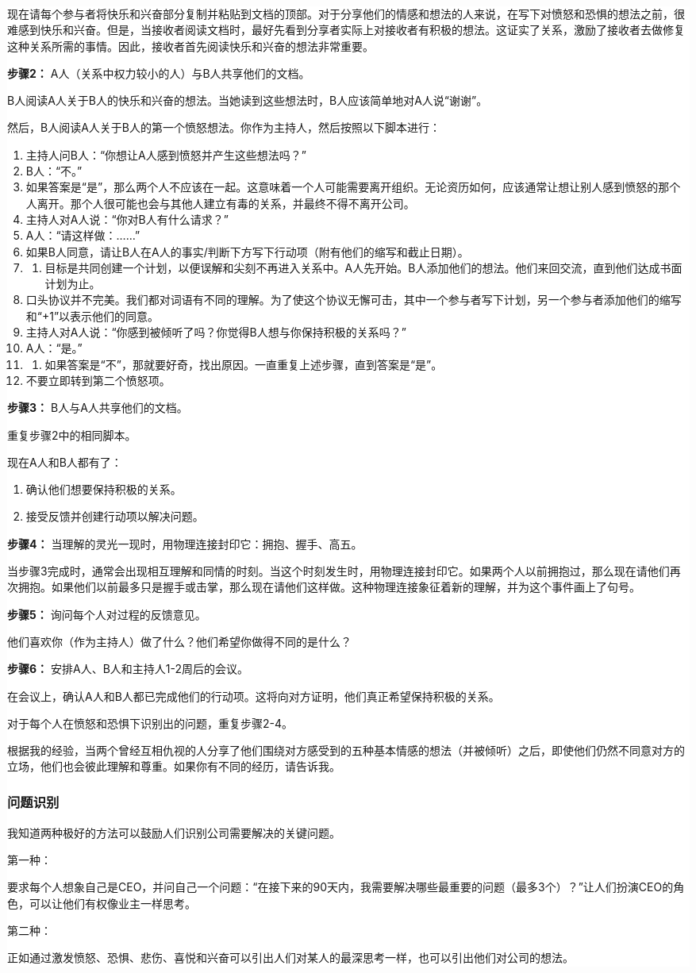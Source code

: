 现在请每个参与者将快乐和兴奋部分复制并粘贴到文档的顶部。对于分享他们的情感和想法的人来说，在写下对愤怒和恐惧的想法之前，很难感到快乐和兴奋。但是，当接收者阅读文档时，最好先看到分享者实际上对接收者有积极的想法。这证实了关系，激励了接收者去做修复这种关系所需的事情。因此，接收者首先阅读快乐和兴奋的想法非常重要。



**步骤2：** A人（关系中权力较小的人）与B人共享他们的文档。

B人阅读A人关于B人的快乐和兴奋的想法。当她读到这些想法时，B人应该简单地对A人说“谢谢”。

然后，B人阅读A人关于B人的第一个愤怒想法。你作为主持人，然后按照以下脚本进行：

1. 主持人问B人：“你想让A人感到愤怒并产生这些想法吗？”
2. B人：“不。”
3. 如果答案是“是”，那么两个人不应该在一起。这意味着一个人可能需要离开组织。无论资历如何，应该通常让想让别人感到愤怒的那个人离开。那个人很可能也会与其他人建立有毒的关系，并最终不得不离开公司。
4. 主持人对A人说：“你对B人有什么请求？”
5. A人：“请这样做：……”
6. 如果B人同意，请让B人在A人的事实/判断下方写下行动项（附有他们的缩写和截止日期）。
7. 1. 目标是共同创建一个计划，以便误解和尖刻不再进入关系中。A人先开始。B人添加他们的想法。他们来回交流，直到他们达成书面计划为止。
2. 口头协议并不完美。我们都对词语有不同的理解。为了使这个协议无懈可击，其中一个参与者写下计划，另一个参与者添加他们的缩写和“+1”以表示他们的同意。
8. 主持人对A人说：“你感到被倾听了吗？你觉得B人想与你保持积极的关系吗？”
9. A人：“是。”
10. 1. 如果答案是“不”，那就要好奇，找出原因。一直重复上述步骤，直到答案是“是”。
2. 不要立即转到第二个愤怒项。

**步骤3：** B人与A人共享他们的文档。

重复步骤2中的相同脚本。

现在A人和B人都有了：

1. 确认他们想要保持积极的关系。

2. 接受反馈并创建行动项以解决问题。

**步骤4：** 当理解的灵光一现时，用物理连接封印它：拥抱、握手、高五。

当步骤3完成时，通常会出现相互理解和同情的时刻。当这个时刻发生时，用物理连接封印它。如果两个人以前拥抱过，那么现在请他们再次拥抱。如果他们以前最多只是握手或击掌，那么现在请他们这样做。这种物理连接象征着新的理解，并为这个事件画上了句号。

**步骤5：** 询问每个人对过程的反馈意见。

他们喜欢你（作为主持人）做了什么？他们希望你做得不同的是什么？

**步骤6：** 安排A人、B人和主持人1-2周后的会议。

在会议上，确认A人和B人都已完成他们的行动项。这将向对方证明，他们真正希望保持积极的关系。

对于每个人在愤怒和恐惧下识别出的问题，重复步骤2-4。

根据我的经验，当两个曾经互相仇视的人分享了他们围绕对方感受到的五种基本情感的想法（并被倾听）之后，即使他们仍然不同意对方的立场，他们也会彼此理解和尊重。如果你有不同的经历，请告诉我。

### 问题识别

我知道两种极好的方法可以鼓励人们识别公司需要解决的关键问题。

第一种：

要求每个人想象自己是CEO，并问自己一个问题：“在接下来的90天内，我需要解决哪些最重要的问题（最多3个）？”让人们扮演CEO的角色，可以让他们有权像业主一样思考。

第二种：

正如通过激发愤怒、恐惧、悲伤、喜悦和兴奋可以引出人们对某人的最深思考一样，也可以引出他们对公司的想法。
